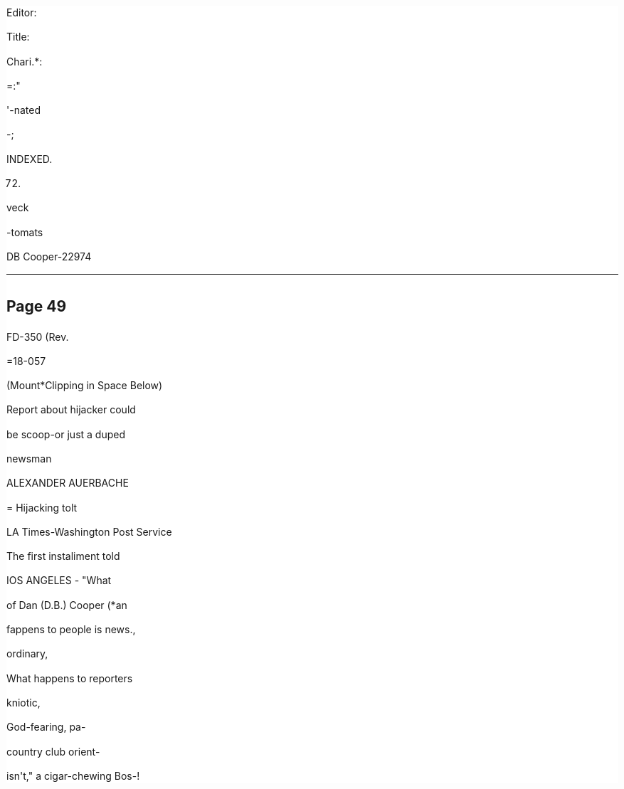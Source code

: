 Editor:

Title:

Chari.*:

=:"

'-nated

-;

INDEXED.

72.

veck

-tomats

DB Cooper-22974

---

## Page 49

FD-350 (Rev.

=18-057

(Mount*Clipping in Space Below)

Report about hijacker could

be scoop-or just a duped

newsman

ALEXANDER AUERBACHE

= Hijacking tolt

LA Times-Washington Post Service

The first instaliment told

IOS ANGELES - "What

of Dan (D.B.) Cooper (*an

fappens to people is news.,

ordinary,

What happens to reporters

kniotic,

God-fearing, pa-

country club orient-

isn't," a cigar-chewing Bos-!

